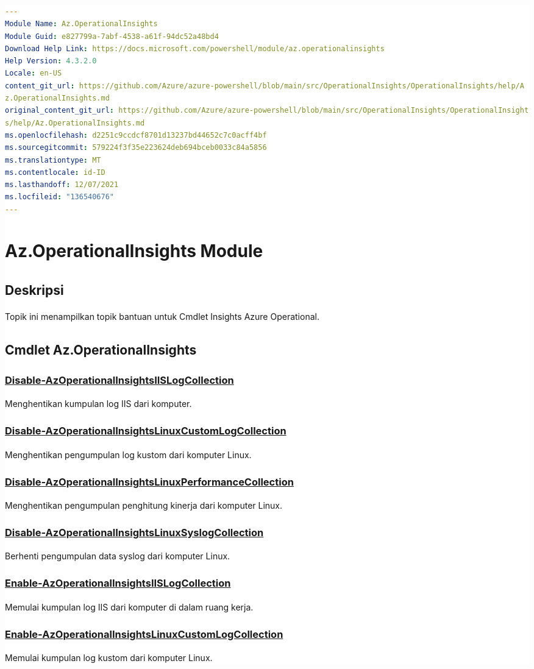 ```yaml
---
Module Name: Az.OperationalInsights
Module Guid: e827799a-7abf-4538-a61f-94dc52a48bd4
Download Help Link: https://docs.microsoft.com/powershell/module/az.operationalinsights
Help Version: 4.3.2.0
Locale: en-US
content_git_url: https://github.com/Azure/azure-powershell/blob/main/src/OperationalInsights/OperationalInsights/help/Az.OperationalInsights.md
original_content_git_url: https://github.com/Azure/azure-powershell/blob/main/src/OperationalInsights/OperationalInsights/help/Az.OperationalInsights.md
ms.openlocfilehash: d2251c9ccdcf8701d13237bd44652c7c0acff4bf
ms.sourcegitcommit: 579224f3f35e223624deb694bceb0033c84a5856
ms.translationtype: MT
ms.contentlocale: id-ID
ms.lasthandoff: 12/07/2021
ms.locfileid: "136540676"
---
```

# Az.OperationalInsights Module
## Deskripsi
Topik ini menampilkan topik bantuan untuk Cmdlet Insights Azure Operational.

## Cmdlet Az.OperationalInsights
### [Disable-AzOperationalInsightsIISLogCollection](Disable-AzOperationalInsightsIISLogCollection.md)
Menghentikan kumpulan log IIS dari komputer.

### [Disable-AzOperationalInsightsLinuxCustomLogCollection](Disable-AzOperationalInsightsLinuxCustomLogCollection.md)
Menghentikan pengumpulan log kustom dari komputer Linux.

### [Disable-AzOperationalInsightsLinuxPerformanceCollection](Disable-AzOperationalInsightsLinuxPerformanceCollection.md)
Menghentikan pengumpulan penghitung kinerja dari komputer Linux.

### [Disable-AzOperationalInsightsLinuxSyslogCollection](Disable-AzOperationalInsightsLinuxSyslogCollection.md)
Berhenti pengumpulan data syslog dari komputer Linux.

### [Enable-AzOperationalInsightsIISLogCollection](Enable-AzOperationalInsightsIISLogCollection.md)
Memulai kumpulan log IIS dari komputer di dalam ruang kerja.

### [Enable-AzOperationalInsightsLinuxCustomLogCollection](Enable-AzOperationalInsightsLinuxCustomLogCollection.md)
Memulai kumpulan log kustom dari komputer Linux.
